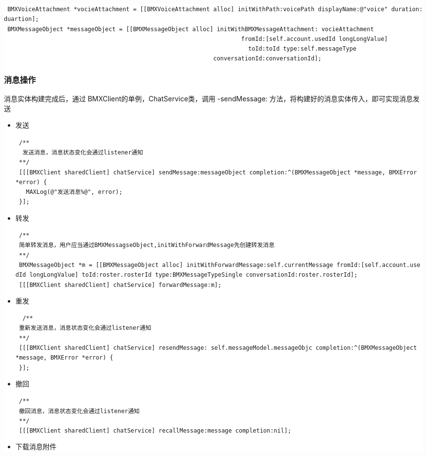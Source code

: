 ```
 BMXVoiceAttachment *vocieAttachment = [[BMXVoiceAttachment alloc] initWithPath:voicePath displayName:@"voice" duration:duartion];
 BMXMessageObject *messageObject = [[BMXMessageObject alloc] initWithBMXMessageAttachment: vocieAttachment
                                                                    fromId:[self.account.usedId longLongValue]
                                                                      toId:toId type:self.messageType
                                                            conversationId:conversationId];
```

### 消息操作

消息实体构建完成后，通过 BMXClient的单例，ChatService类，调用 -sendMessage: 方法，将构建好的消息实体传入，即可实现消息发送

*   发送

    ```
     /**
      发送消息，消息状态变化会通过listener通知
     **/
     [[[BMXClient sharedClient] chatService] sendMessage:messageObject completion:^(BMXMessageObject *message, BMXError *error) {
       MAXLog(@"发送消息%@", error);
     }];
    ```
*   转发

    ```
     /**
     简单转发消息，用户应当通过BMXMessagseObject,initWithForwardMessage先创建转发消息
     **/
     BMXMessageObject *m = [[BMXMessageObject alloc] initWithForwardMessage:self.currentMessage fromId:[self.account.usedId longLongValue] toId:roster.rosterId type:BMXMessageTypeSingle conversationId:roster.rosterId];
     [[[BMXClient sharedClient] chatService] forwardMessage:m];
    ```
*   重发

    ```
      /**
     重新发送消息，消息状态变化会通过listener通知
     **/
     [[[BMXClient sharedClient] chatService] resendMessage: self.messageModel.messageObjc completion:^(BMXMessageObject *message, BMXError *error) {
     }];
    ```
*   撤回

    ```
     /**
     撤回消息，消息状态变化会通过listener通知
     **/
     [[[BMXClient sharedClient] chatService] recallMessage:message completion:nil];
    ```
*   下载消息附件
